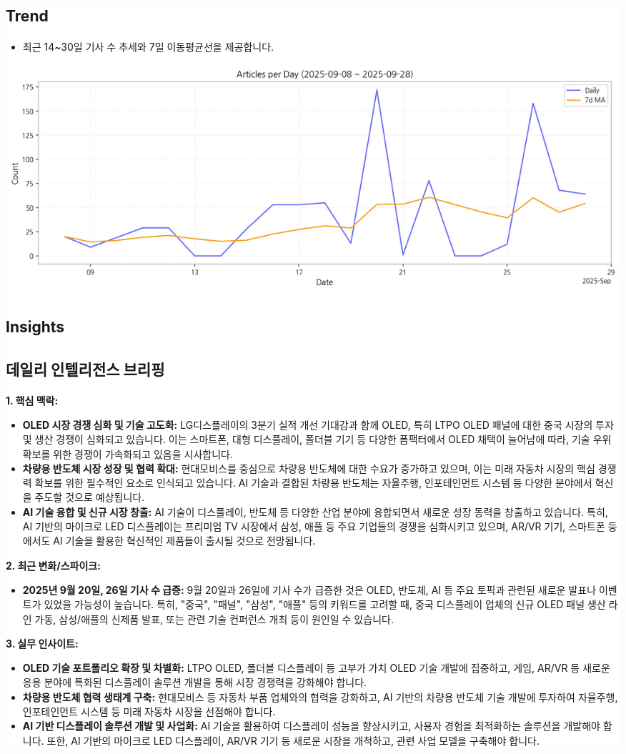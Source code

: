 ## Trend

- 최근 14~30일 기사 수 추세와 7일 이동평균선을 제공합니다.

![Timeseries](fig/timeseries.png)

## Insights

## 데일리 인텔리전스 브리핑

**1. 핵심 맥락:**

*   **OLED 시장 경쟁 심화 및 기술 고도화:** LG디스플레이의 3분기 실적 개선 기대감과 함께 OLED, 특히 LTPO OLED 패널에 대한 중국 시장의 투자 및 생산 경쟁이 심화되고 있습니다. 이는 스마트폰, 대형 디스플레이, 폴더블 기기 등 다양한 폼팩터에서 OLED 채택이 늘어남에 따라, 기술 우위 확보를 위한 경쟁이 가속화되고 있음을 시사합니다.
*   **차량용 반도체 시장 성장 및 협력 확대:** 현대모비스를 중심으로 차량용 반도체에 대한 수요가 증가하고 있으며, 이는 미래 자동차 시장의 핵심 경쟁력 확보를 위한 필수적인 요소로 인식되고 있습니다. AI 기술과 결합된 차량용 반도체는 자율주행, 인포테인먼트 시스템 등 다양한 분야에서 혁신을 주도할 것으로 예상됩니다.
*   **AI 기술 융합 및 신규 시장 창출:** AI 기술이 디스플레이, 반도체 등 다양한 산업 분야에 융합되면서 새로운 성장 동력을 창출하고 있습니다. 특히, AI 기반의 마이크로 LED 디스플레이는 프리미엄 TV 시장에서 삼성, 애플 등 주요 기업들의 경쟁을 심화시키고 있으며, AR/VR 기기, 스마트폰 등에서도 AI 기술을 활용한 혁신적인 제품들이 출시될 것으로 전망됩니다.

**2. 최근 변화/스파이크:**

*   **2025년 9월 20일, 26일 기사 수 급증:** 9월 20일과 26일에 기사 수가 급증한 것은 OLED, 반도체, AI 등 주요 토픽과 관련된 새로운 발표나 이벤트가 있었을 가능성이 높습니다. 특히, "중국", "패널", "삼성", "애플" 등의 키워드를 고려할 때, 중국 디스플레이 업체의 신규 OLED 패널 생산 라인 가동, 삼성/애플의 신제품 발표, 또는 관련 기술 컨퍼런스 개최 등이 원인일 수 있습니다.

**3. 실무 인사이트:**

*   **OLED 기술 포트폴리오 확장 및 차별화:** LTPO OLED, 폴더블 디스플레이 등 고부가 가치 OLED 기술 개발에 집중하고, 게임, AR/VR 등 새로운 응용 분야에 특화된 디스플레이 솔루션 개발을 통해 시장 경쟁력을 강화해야 합니다.
*   **차량용 반도체 협력 생태계 구축:** 현대모비스 등 자동차 부품 업체와의 협력을 강화하고, AI 기반의 차량용 반도체 기술 개발에 투자하여 자율주행, 인포테인먼트 시스템 등 미래 자동차 시장을 선점해야 합니다.
*   **AI 기반 디스플레이 솔루션 개발 및 사업화:** AI 기술을 활용하여 디스플레이 성능을 향상시키고, 사용자 경험을 최적화하는 솔루션을 개발해야 합니다. 또한, AI 기반의 마이크로 LED 디스플레이, AR/VR 기기 등 새로운 시장을 개척하고, 관련 사업 모델을 구축해야 합니다.
